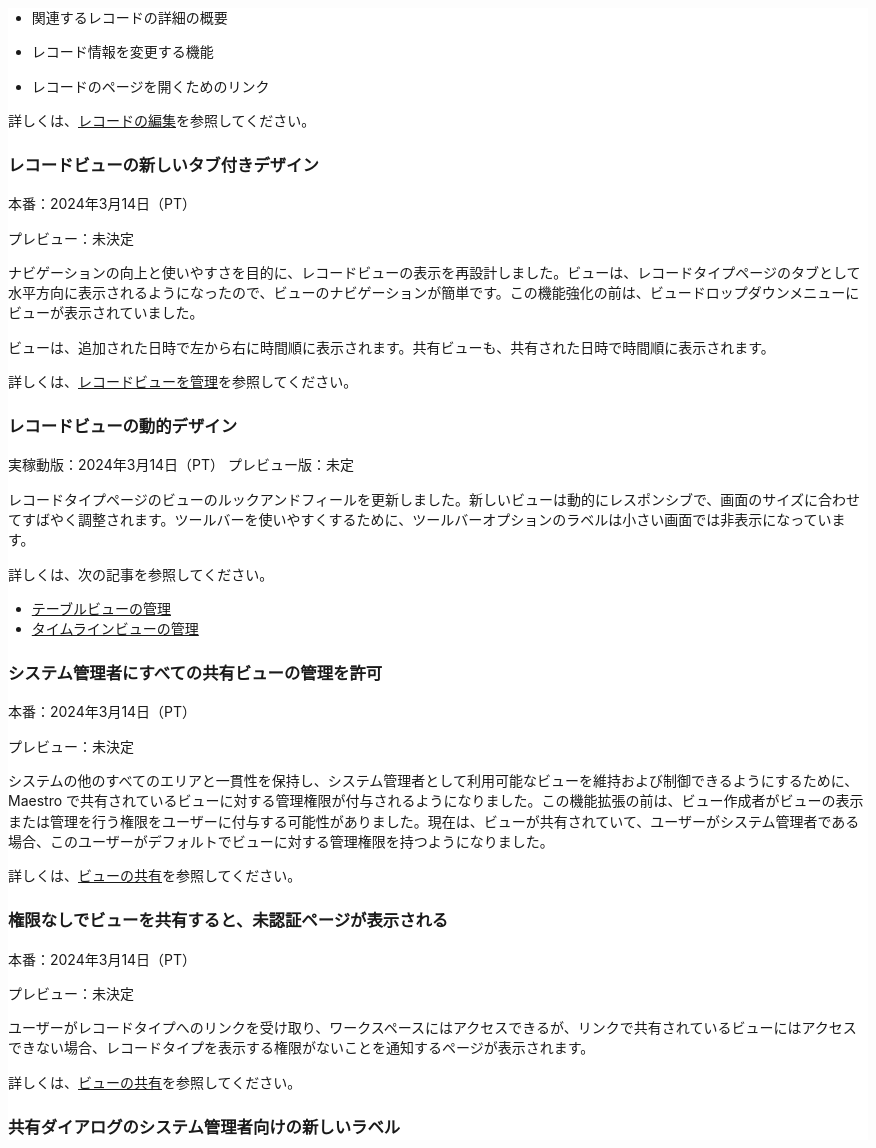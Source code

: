 * 関連するレコードの詳細の概要

* レコード情報を変更する機能

* レコードのページを開くためのリンク

詳しくは、[レコードの編集](/help/quicksilver/maestro/records/edit-records.md)を参照してください。

### レコードビューの新しいタブ付きデザイン

本番：2024年3月14日（PT）

プレビュー：未決定

ナビゲーションの向上と使いやすさを目的に、レコードビューの表示を再設計しました。ビューは、レコードタイプページのタブとして水平方向に表示されるようになったので、ビューのナビゲーションが簡単です。この機能強化の前は、ビュードロップダウンメニューにビューが表示されていました。

ビューは、追加された日時で左から右に時間順に表示されます。共有ビューも、共有された日時で時間順に表示されます。

詳しくは、[レコードビューを管理](/help/quicksilver/maestro/views/manage-record-views.md)を参照してください。

### レコードビューの動的デザイン

実稼動版：2024年3月14日（PT）
プレビュー版：未定

レコードタイプページのビューのルックアンドフィールを更新しました。新しいビューは動的にレスポンシブで、画面のサイズに合わせてすばやく調整されます。ツールバーを使いやすくするために、ツールバーオプションのラベルは小さい画面では非表示になっています。

詳しくは、次の記事を参照してください。
* [テーブルビューの管理](/help/quicksilver/maestro/views/manage-the-table-view.md)
* [タイムラインビューの管理](/help/quicksilver/maestro/views/manage-the-timeline-view.md)

### システム管理者にすべての共有ビューの管理を許可

本番：2024年3月14日（PT）

プレビュー：未決定

システムの他のすべてのエリアと一貫性を保持し、システム管理者として利用可能なビューを維持および制御できるようにするために、Maestro で共有されているビューに対する管理権限が付与されるようになりました。この機能拡張の前は、ビュー作成者がビューの表示または管理を行う権限をユーザーに付与する可能性がありました。現在は、ビューが共有されていて、ユーザーがシステム管理者である場合、このユーザーがデフォルトでビューに対する管理権限を持つようになりました。

詳しくは、[ビューの共有](/help/quicksilver/maestro/access/share-views.md)を参照してください。

### 権限なしでビューを共有すると、未認証ページが表示される

本番：2024年3月14日（PT）

プレビュー：未決定

ユーザーがレコードタイプへのリンクを受け取り、ワークスペースにはアクセスできるが、リンクで共有されているビューにはアクセスできない場合、レコードタイプを表示する権限がないことを通知するページが表示されます。

詳しくは、[ビューの共有](/help/quicksilver/maestro/access/share-views.md)を参照してください。


### 共有ダイアログのシステム管理者向けの新しいラベル
